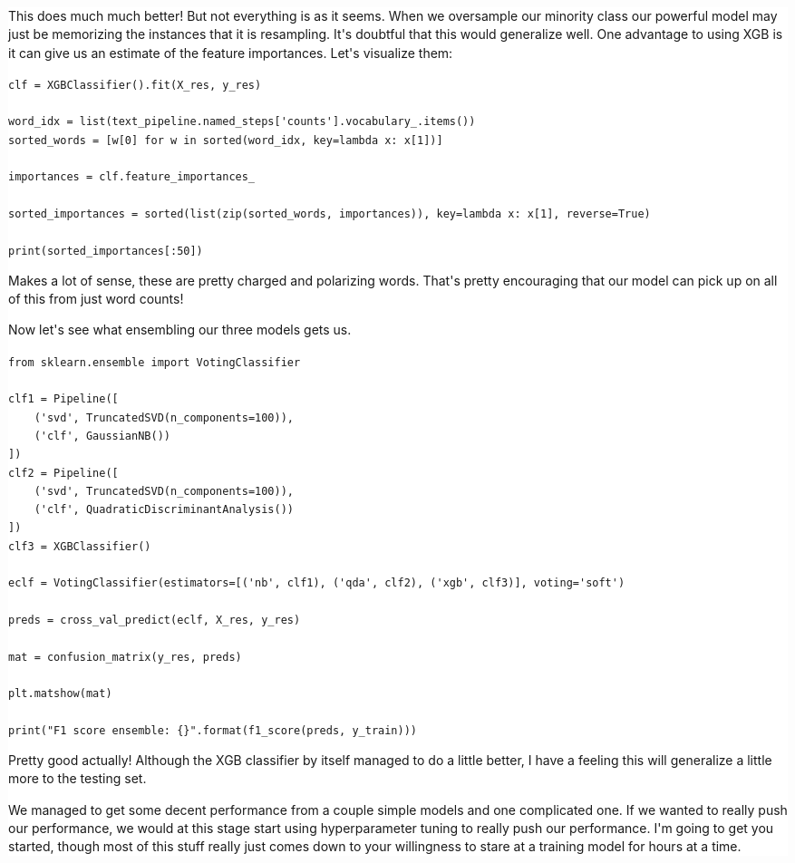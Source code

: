 This does much much better! But not everything is as it seems. When we oversample our minority class our powerful model may just be memorizing the instances that it is resampling. It's doubtful that this would generalize well. One advantage to using XGB is it can give us an estimate of the feature importances. Let's visualize them:

```
clf = XGBClassifier().fit(X_res, y_res)

word_idx = list(text_pipeline.named_steps['counts'].vocabulary_.items())
sorted_words = [w[0] for w in sorted(word_idx, key=lambda x: x[1])]

importances = clf.feature_importances_

sorted_importances = sorted(list(zip(sorted_words, importances)), key=lambda x: x[1], reverse=True)

print(sorted_importances[:50])
```

Makes a lot of sense, these are pretty charged and polarizing words. That's pretty encouraging that our model can pick up on all of this from just word counts! 

Now let's see what ensembling our three models gets us. 

```
from sklearn.ensemble import VotingClassifier

clf1 = Pipeline([
    ('svd', TruncatedSVD(n_components=100)),
    ('clf', GaussianNB())
])
clf2 = Pipeline([
    ('svd', TruncatedSVD(n_components=100)),
    ('clf', QuadraticDiscriminantAnalysis())
])
clf3 = XGBClassifier()

eclf = VotingClassifier(estimators=[('nb', clf1), ('qda', clf2), ('xgb', clf3)], voting='soft')

preds = cross_val_predict(eclf, X_res, y_res)

mat = confusion_matrix(y_res, preds)

plt.matshow(mat)

print("F1 score ensemble: {}".format(f1_score(preds, y_train)))
```

Pretty good actually! Although the XGB classifier by itself managed to do a little better, I have a feeling this will generalize a little more to the testing set.

We managed to get some decent performance from a couple simple models and one complicated one. If we wanted to really push our performance, we would at this stage start using hyperparameter tuning to really push our performance. I'm going to get you started, though most of this stuff really just comes down to your willingness to stare at a training model for hours at a time.
